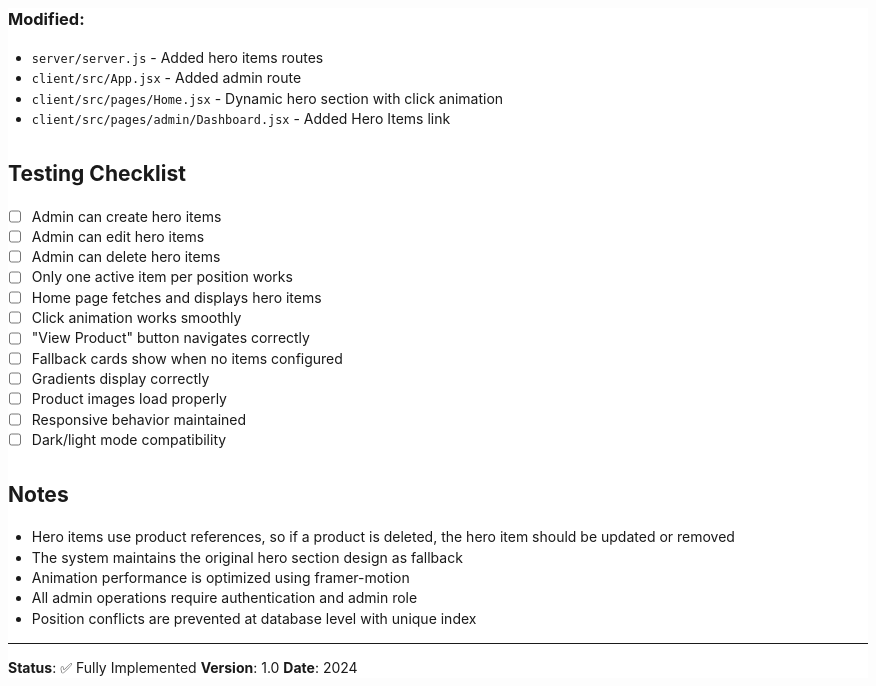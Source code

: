 ### Modified:
- `server/server.js` - Added hero items routes
- `client/src/App.jsx` - Added admin route
- `client/src/pages/Home.jsx` - Dynamic hero section with click animation
- `client/src/pages/admin/Dashboard.jsx` - Added Hero Items link

## Testing Checklist

- [ ] Admin can create hero items
- [ ] Admin can edit hero items
- [ ] Admin can delete hero items
- [ ] Only one active item per position works
- [ ] Home page fetches and displays hero items
- [ ] Click animation works smoothly
- [ ] "View Product" button navigates correctly
- [ ] Fallback cards show when no items configured
- [ ] Gradients display correctly
- [ ] Product images load properly
- [ ] Responsive behavior maintained
- [ ] Dark/light mode compatibility

## Notes

- Hero items use product references, so if a product is deleted, the hero item should be updated or removed
- The system maintains the original hero section design as fallback
- Animation performance is optimized using framer-motion
- All admin operations require authentication and admin role
- Position conflicts are prevented at database level with unique index

---

**Status**: ✅ Fully Implemented
**Version**: 1.0
**Date**: 2024
